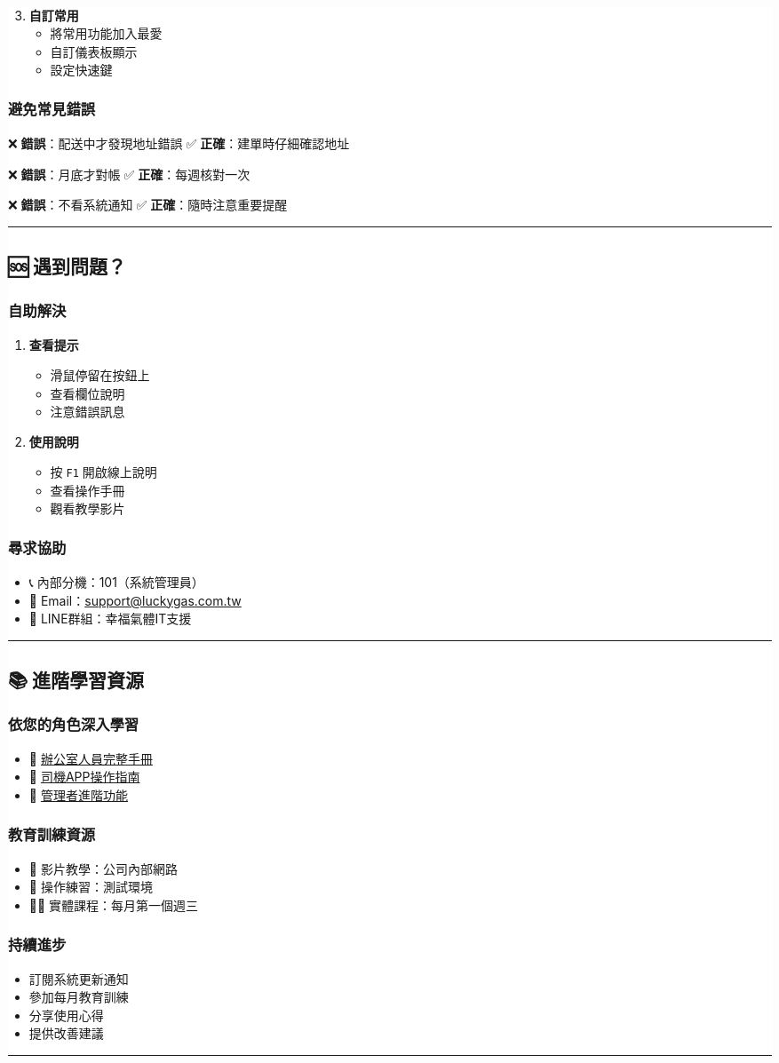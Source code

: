 3. **自訂常用**
   - 將常用功能加入最愛
   - 自訂儀表板顯示
   - 設定快速鍵

### 避免常見錯誤
❌ **錯誤**：配送中才發現地址錯誤
✅ **正確**：建單時仔細確認地址

❌ **錯誤**：月底才對帳
✅ **正確**：每週核對一次

❌ **錯誤**：不看系統通知
✅ **正確**：隨時注意重要提醒

---

## 🆘 遇到問題？

### 自助解決
1. **查看提示**
   - 滑鼠停留在按鈕上
   - 查看欄位說明
   - 注意錯誤訊息

2. **使用說明**
   - 按 `F1` 開啟線上說明
   - 查看操作手冊
   - 觀看教學影片

### 尋求協助
- 📞 內部分機：101（系統管理員）
- 📧 Email：support@luckygas.com.tw
- 💬 LINE群組：幸福氣體IT支援

---

## 📚 進階學習資源

### 依您的角色深入學習
- 📘 [辦公室人員完整手冊](./OFFICE_STAFF_GUIDE_ZH.md)
- 📙 [司機APP操作指南](./DRIVER_APP_GUIDE_ZH.md)
- 📗 [管理者進階功能](./MANAGER_GUIDE_ZH.md)

### 教育訓練資源
- 🎥 影片教學：公司內部網路
- 📝 操作練習：測試環境
- 👨‍🏫 實體課程：每月第一個週三

### 持續進步
- 訂閱系統更新通知
- 參加每月教育訓練
- 分享使用心得
- 提供改善建議

---
